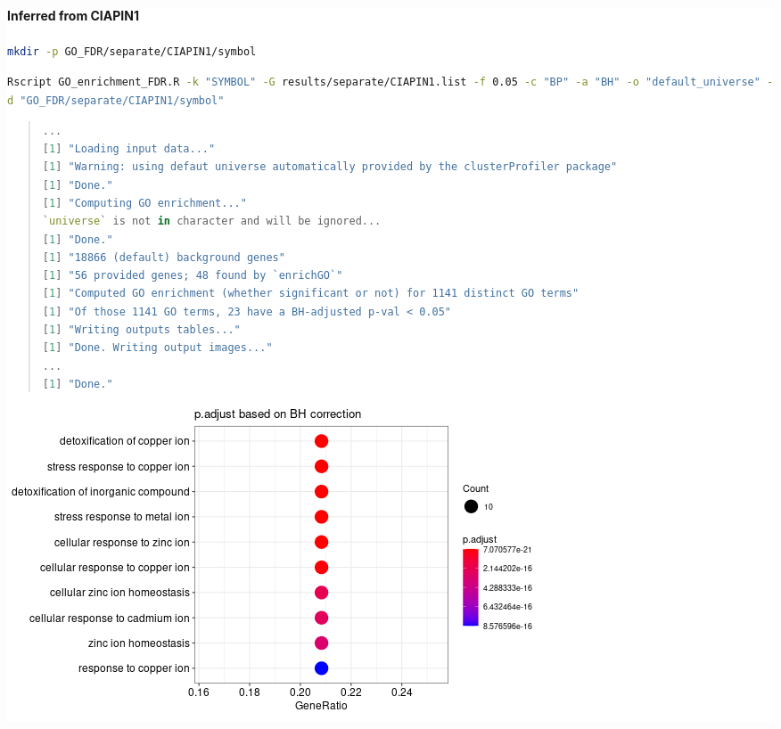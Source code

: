 #### Inferred from CIAPIN1

```bash
mkdir -p GO_FDR/separate/CIAPIN1/symbol
```

```bash
Rscript GO_enrichment_FDR.R -k "SYMBOL" -G results/separate/CIAPIN1.list -f 0.05 -c "BP" -a "BH" -o "default_universe" -d "GO_FDR/separate/CIAPIN1/symbol"
```

> ```R
> ...
> [1] "Loading input data..."
> [1] "Warning: using defaut universe automatically provided by the clusterProfiler package"
> [1] "Done."
> [1] "Computing GO enrichment..."
> `universe` is not in character and will be ignored...
> [1] "Done."
> [1] "18866 (default) background genes"
> [1] "56 provided genes; 48 found by `enrichGO`"
> [1] "Computed GO enrichment (whether significant or not) for 1141 distinct GO terms"
> [1] "Of those 1141 GO terms, 23 have a BH-adjusted p-val < 0.05"
> [1] "Writing outputs tables..."
> [1] "Done. Writing output images..."
> ...
> [1] "Done."
> ```


![](images_go_enrichment_md/GO_FDR/separate/CIAPIN1/symbol/default_universe.BP.0.05BH.dotplot.png)
